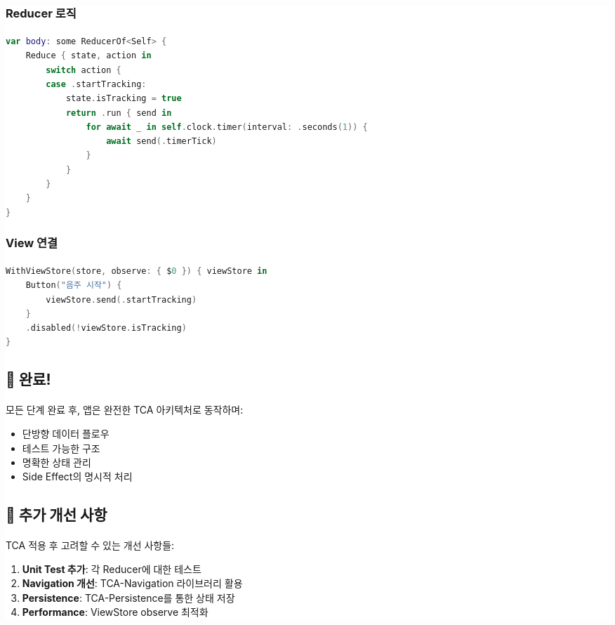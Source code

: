 ### Reducer 로직
```swift
var body: some ReducerOf<Self> {
    Reduce { state, action in
        switch action {
        case .startTracking:
            state.isTracking = true
            return .run { send in
                for await _ in self.clock.timer(interval: .seconds(1)) {
                    await send(.timerTick)
                }
            }
        }
    }
}
```

### View 연결
```swift
WithViewStore(store, observe: { $0 }) { viewStore in
    Button("음주 시작") {
        viewStore.send(.startTracking)
    }
    .disabled(!viewStore.isTracking)
}
```

## 🎉 완료!

모든 단계 완료 후, 앱은 완전한 TCA 아키텍처로 동작하며:
- 단방향 데이터 플로우
- 테스트 가능한 구조
- 명확한 상태 관리
- Side Effect의 명시적 처리

## 🚀 추가 개선 사항

TCA 적용 후 고려할 수 있는 개선 사항들:
1. **Unit Test 추가**: 각 Reducer에 대한 테스트
2. **Navigation 개선**: TCA-Navigation 라이브러리 활용
3. **Persistence**: TCA-Persistence를 통한 상태 저장
4. **Performance**: ViewStore observe 최적화